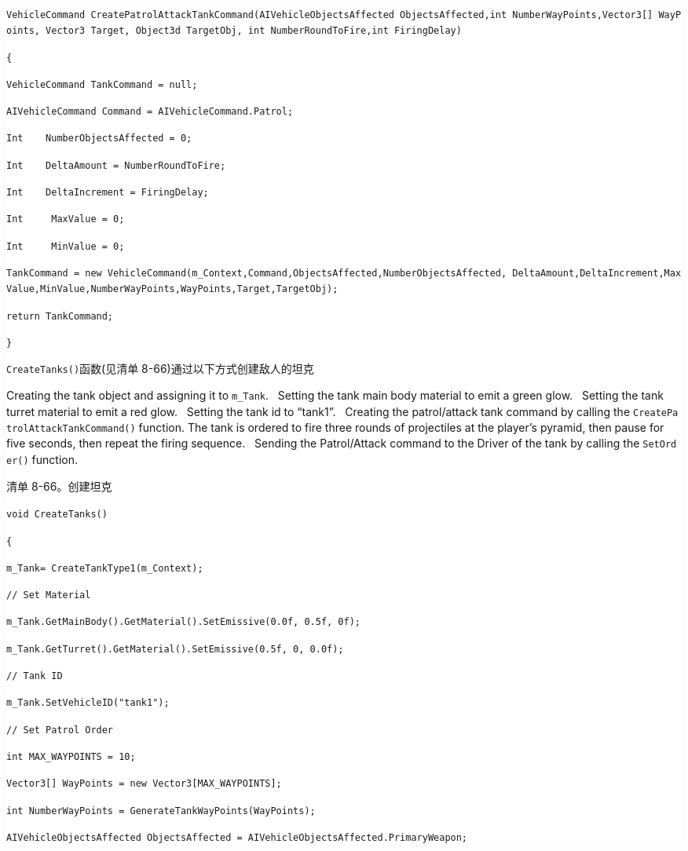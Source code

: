 `VehicleCommand CreatePatrolAttackTankCommand(AIVehicleObjectsAffected ObjectsAffected,int NumberWayPoints,Vector3[] WayPoints, Vector3 Target, Object3d TargetObj, int NumberRoundToFire,int FiringDelay)`

`{`

`VehicleCommand TankCommand = null;`

`AIVehicleCommand Command = AIVehicleCommand.Patrol;`

`Int    NumberObjectsAffected = 0;`

`Int    DeltaAmount = NumberRoundToFire;`

`Int    DeltaIncrement = FiringDelay;`

`Int     MaxValue = 0;`

`Int     MinValue = 0;`

`TankCommand = new VehicleCommand(m_Context,Command,ObjectsAffected,NumberObjectsAffected, DeltaAmount,DeltaIncrement,MaxValue,MinValue,NumberWayPoints,WayPoints,Target,TargetObj);`

`return TankCommand;`

`}`

`CreateTanks()`函数(见清单 8-66)通过以下方式创建敌人的坦克

Creating the tank object and assigning it to `m_Tank`.   Setting the tank main body material to emit a green glow.   Setting the tank turret material to emit a red glow.   Setting the tank id to “tank1”.   Creating the patrol/attack tank command by calling the `CreatePatrolAttackTankCommand()` function. The tank is ordered to fire three rounds of projectiles at the player’s pyramid, then pause for five seconds, then repeat the firing sequence.   Sending the Patrol/Attack command to the Driver of the tank by calling the `SetOrder()` function.  

清单 8-66。创建坦克

`void CreateTanks()`

`{`

`m_Tank= CreateTankType1(m_Context);`

`// Set Material`

`m_Tank.GetMainBody().GetMaterial().SetEmissive(0.0f, 0.5f, 0f);`

`m_Tank.GetTurret().GetMaterial().SetEmissive(0.5f, 0, 0.0f);`

`// Tank ID`

`m_Tank.SetVehicleID("tank1");`

`// Set Patrol Order`

`int MAX_WAYPOINTS = 10;`

`Vector3[] WayPoints = new Vector3[MAX_WAYPOINTS];`

`int NumberWayPoints = GenerateTankWayPoints(WayPoints);`

`AIVehicleObjectsAffected ObjectsAffected = AIVehicleObjectsAffected.PrimaryWeapon;`
